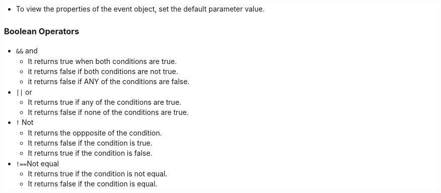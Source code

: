 - To view the properties of the event object, set the default parameter value.

### Boolean Operators

- `&&` and
  - It returns true when both conditions are true.
  - it returns false if both conditions are not true.
  - it returns false if ANY of the conditions are false.
- `||` or
  - It returns true if any of the conditions are true.
  - It returns false if none of the conditions are true.
- `!` Not
  - It returns the oppposite of the condition.
  - It returns false if the condition is true.
  - It returns true if the condition is false.
- `!==`Not equal
  - It returns true if the condition is not equal.
  - It returns false if the condition is equal.
